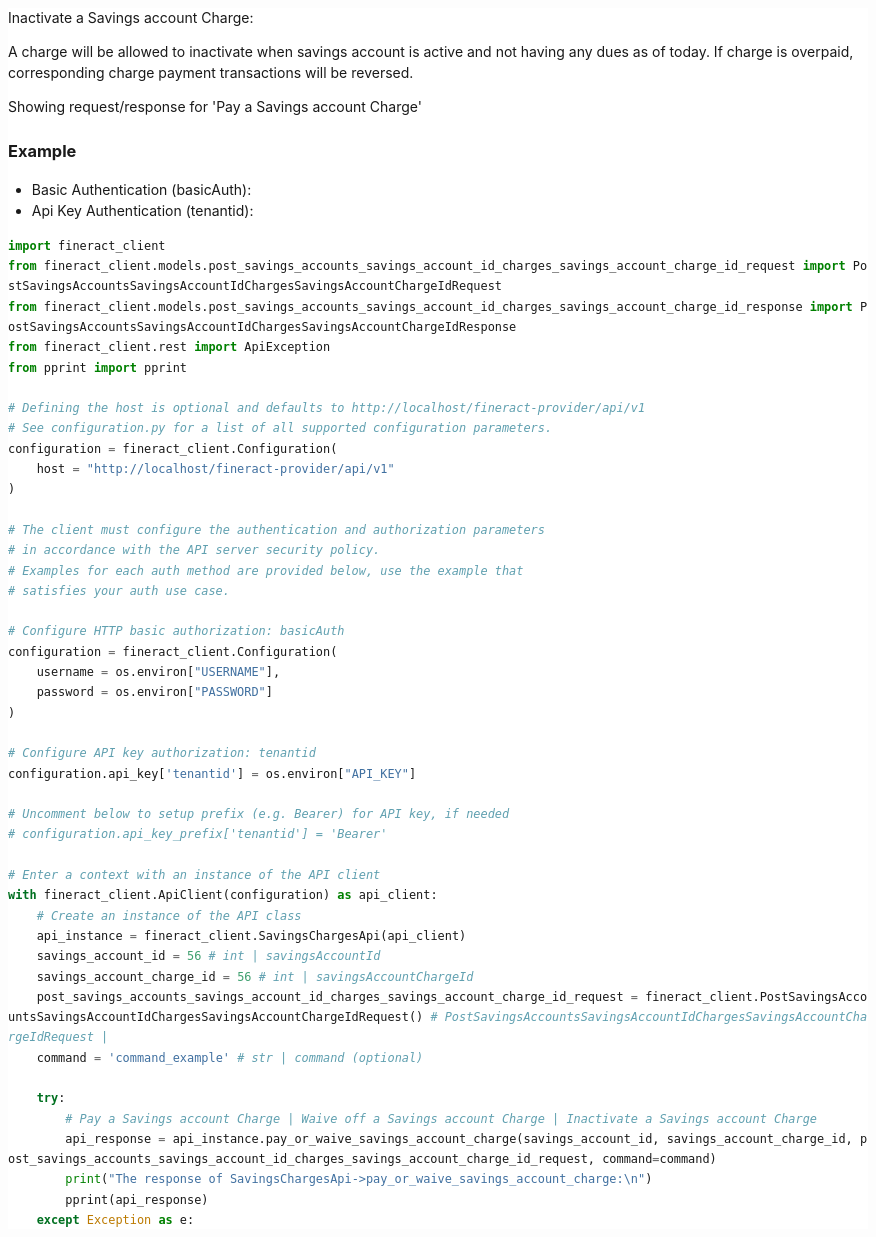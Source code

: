Inactivate a Savings account Charge:

A charge will be allowed to inactivate when savings account is active and not having any dues as of today. If charge is overpaid, corresponding charge payment transactions will be reversed.

Showing request/response for 'Pay a Savings account Charge'

### Example

* Basic Authentication (basicAuth):
* Api Key Authentication (tenantid):

```python
import fineract_client
from fineract_client.models.post_savings_accounts_savings_account_id_charges_savings_account_charge_id_request import PostSavingsAccountsSavingsAccountIdChargesSavingsAccountChargeIdRequest
from fineract_client.models.post_savings_accounts_savings_account_id_charges_savings_account_charge_id_response import PostSavingsAccountsSavingsAccountIdChargesSavingsAccountChargeIdResponse
from fineract_client.rest import ApiException
from pprint import pprint

# Defining the host is optional and defaults to http://localhost/fineract-provider/api/v1
# See configuration.py for a list of all supported configuration parameters.
configuration = fineract_client.Configuration(
    host = "http://localhost/fineract-provider/api/v1"
)

# The client must configure the authentication and authorization parameters
# in accordance with the API server security policy.
# Examples for each auth method are provided below, use the example that
# satisfies your auth use case.

# Configure HTTP basic authorization: basicAuth
configuration = fineract_client.Configuration(
    username = os.environ["USERNAME"],
    password = os.environ["PASSWORD"]
)

# Configure API key authorization: tenantid
configuration.api_key['tenantid'] = os.environ["API_KEY"]

# Uncomment below to setup prefix (e.g. Bearer) for API key, if needed
# configuration.api_key_prefix['tenantid'] = 'Bearer'

# Enter a context with an instance of the API client
with fineract_client.ApiClient(configuration) as api_client:
    # Create an instance of the API class
    api_instance = fineract_client.SavingsChargesApi(api_client)
    savings_account_id = 56 # int | savingsAccountId
    savings_account_charge_id = 56 # int | savingsAccountChargeId
    post_savings_accounts_savings_account_id_charges_savings_account_charge_id_request = fineract_client.PostSavingsAccountsSavingsAccountIdChargesSavingsAccountChargeIdRequest() # PostSavingsAccountsSavingsAccountIdChargesSavingsAccountChargeIdRequest | 
    command = 'command_example' # str | command (optional)

    try:
        # Pay a Savings account Charge | Waive off a Savings account Charge | Inactivate a Savings account Charge
        api_response = api_instance.pay_or_waive_savings_account_charge(savings_account_id, savings_account_charge_id, post_savings_accounts_savings_account_id_charges_savings_account_charge_id_request, command=command)
        print("The response of SavingsChargesApi->pay_or_waive_savings_account_charge:\n")
        pprint(api_response)
    except Exception as e:
```